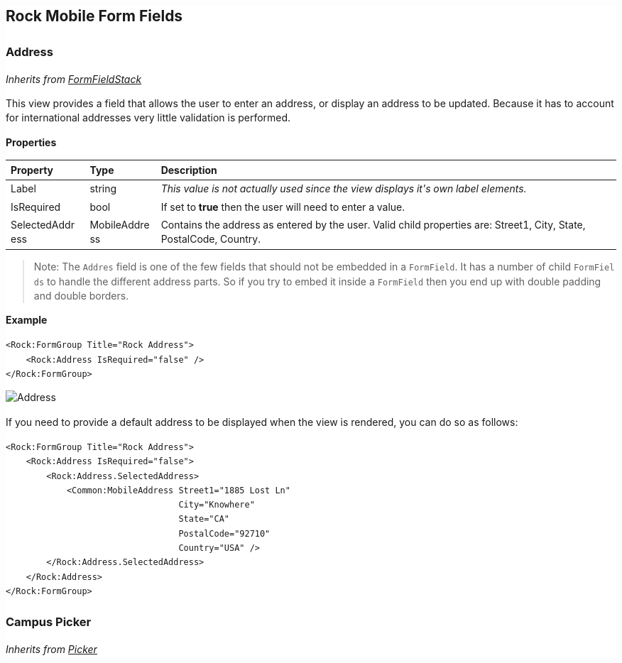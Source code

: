 ## Rock Mobile Form Fields

### Address

_Inherits from_ [_FormFieldStack_](https://github.com/SparkDevNetwork/Rock.Mobile/wiki/Developer-Reference#FormFieldStack)

This view provides a field that allows the user to enter an address, or display an address to be updated. Because it has to account for international addresses very little validation is performed.

**Properties**

| Property | Type | Description |
| :--- | :--- | :--- |
| Label | string | _This value is not actually used since the view displays it's own label elements._ |
| IsRequired | bool | If set to **true** then the user will need to enter a value. |
| SelectedAddress | MobileAddress | Contains the address as entered by the user. Valid child properties are: Street1, City, State, PostalCode, Country. |

> Note: The `Addres` field is one of the few fields that should not be embedded in a `FormField`. It has a number of child `FormFields` to handle the different address parts. So if you try to embed it inside a `FormField` then you end up with double padding and double borders.

**Example**

```text
<Rock:FormGroup Title="Rock Address">
    <Rock:Address IsRequired="false" />
</Rock:FormGroup>
```

![Address](https://github.com/SparkDevNetwork/Rock.Mobile/wiki/Developer-Reference-Images/Address-1.png)

If you need to provide a default address to be displayed when the view is rendered, you can do so as follows:

```text
<Rock:FormGroup Title="Rock Address">
    <Rock:Address IsRequired="false">
        <Rock:Address.SelectedAddress>
            <Common:MobileAddress Street1="1885 Lost Ln"
                                  City="Knowhere"
                                  State="CA"
                                  PostalCode="92710"
                                  Country="USA" />
        </Rock:Address.SelectedAddress>
    </Rock:Address>
</Rock:FormGroup>
```

### Campus Picker

_Inherits from_ [_Picker_](https://github.com/SparkDevNetwork/Rock.Mobile/wiki/Developer-Reference#Picker)
